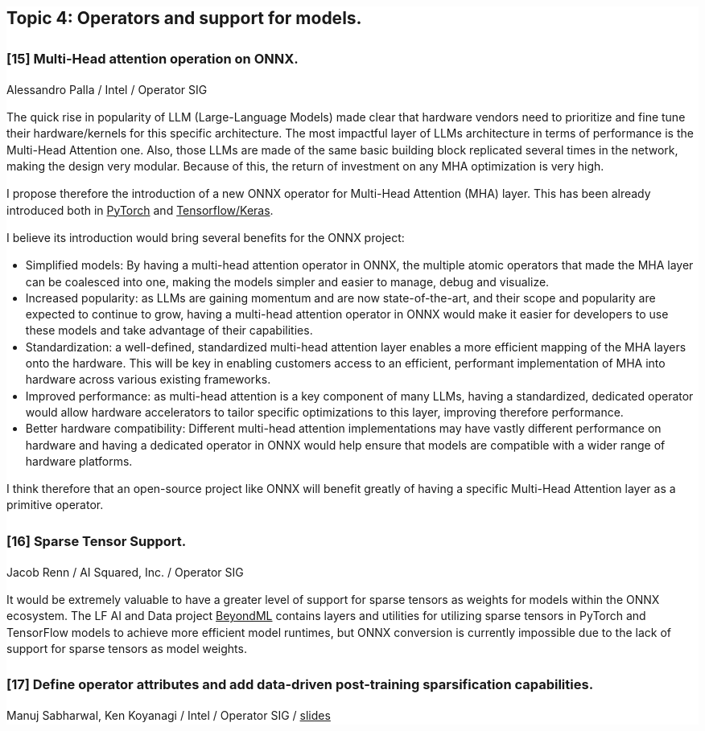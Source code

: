 ## Topic 4: Operators and support for models.

### [15] Multi-Head attention operation on ONNX.
Alessandro Palla / 
Intel 	/
Operator SIG

The quick rise in popularity of LLM (Large-Language Models) made clear that hardware vendors need to prioritize and fine tune their hardware/kernels for this specific architecture. The most impactful layer of LLMs architecture in terms of performance is the Multi-Head Attention one. Also, those LLMs are made of the same basic building block replicated several times in the network, making the design very modular. Because of this, the return of investment on any MHA optimization is very high.

I propose therefore the introduction of a new ONNX operator for Multi-Head Attention (MHA) layer. This has been already introduced both in [PyTorch](https://pytorch.org/docs/stable/generated/torch.nn.MultiheadAttention.html) and [Tensorflow/Keras](https://www.tensorflow.org/api_docs/python/tf/keras/layers/MultiHeadAttention).

I believe its introduction would bring several benefits for the ONNX project:

*	Simplified models: By having a multi-head attention operator in ONNX, the multiple atomic operators that made the MHA layer can be coalesced into one, making the models simpler and easier to manage, debug and visualize.
*	Increased popularity: as LLMs are gaining momentum and are now state-of-the-art, and their scope and popularity are expected to continue to grow, having a multi-head attention operator in ONNX would make it easier for developers to use these models and take advantage of their capabilities.
*	Standardization: a well-defined, standardized multi-head attention layer enables a more efficient mapping of the MHA layers onto the hardware. This will be key in enabling customers access to an efficient, performant implementation of MHA into hardware across various existing frameworks.
*	Improved performance: as multi-head attention is a key component of many LLMs, having a standardized, dedicated operator would allow hardware accelerators to tailor specific optimizations to this layer, improving therefore performance. 
*	Better hardware compatibility: Different multi-head attention implementations may have vastly different performance on hardware and having a dedicated operator in ONNX would help ensure that models are compatible with a wider range of hardware platforms.

I think therefore that an open-source project like ONNX will benefit greatly of having a specific Multi-Head Attention layer as a primitive operator.

### [16] Sparse Tensor Support.
Jacob Renn / 
AI Squared, Inc. /
Operator SIG

It would be extremely valuable to have a greater level of support for sparse tensors as weights for models within the ONNX ecosystem.  The LF AI and Data project [BeyondML](https://github.com/Beyond-ML-Labs/BeyondML) contains layers and utilities for utilizing sparse tensors in PyTorch and TensorFlow models to achieve more efficient model runtimes, but ONNX conversion is currently impossible due to the lack of support for sparse tensors as model weights.

### [17] Define operator attributes and add data-driven post-training sparsification capabilities.
Manuj Sabharwal, Ken Koyanagi / 
Intel	/
Operator SIG /
[slides](2023-docs/17-operator-attributes.pdf)
